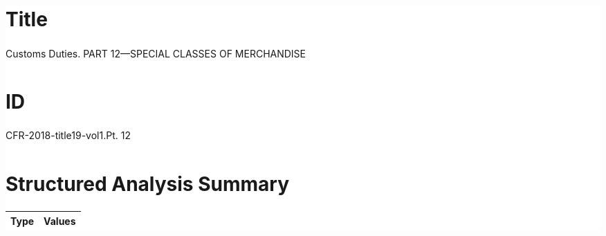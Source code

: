 # Title

 Customs Duties. PART 12—SPECIAL CLASSES OF MERCHANDISE


# ID

 CFR-2018-title19-vol1.Pt. 12


# Structured Analysis Summary

| Type        | Values                                                                                                                                                                                                                                                                                                                                                                                                                                                                                                                                                                                                                                                                                                                                                                                                                                                                                                                                                                                                                                                                                                                                                                                                                                                                                                                                                                                                                                                                                                                                                                                                                                                                                                                                                                                                                                                                                                                                                                                                                                                                                                                                                                                                                                                                                                                                                                                                                                                                                                                      |
|:------------|:----------------------------------------------------------------------------------------------------------------------------------------------------------------------------------------------------------------------------------------------------------------------------------------------------------------------------------------------------------------------------------------------------------------------------------------------------------------------------------------------------------------------------------------------------------------------------------------------------------------------------------------------------------------------------------------------------------------------------------------------------------------------------------------------------------------------------------------------------------------------------------------------------------------------------------------------------------------------------------------------------------------------------------------------------------------------------------------------------------------------------------------------------------------------------------------------------------------------------------------------------------------------------------------------------------------------------------------------------------------------------------------------------------------------------------------------------------------------------------------------------------------------------------------------------------------------------------------------------------------------------------------------------------------------------------------------------------------------------------------------------------------------------------------------------------------------------------------------------------------------------------------------------------------------------------------------------------------------------------------------------------------------------------------------------------------------------------------------------------------------------------------------------------------------------------------------------------------------------------------------------------------------------------------------------------------------------------------------------------------------------------------------------------------------------------------------------------------------------------------------------------------------------|